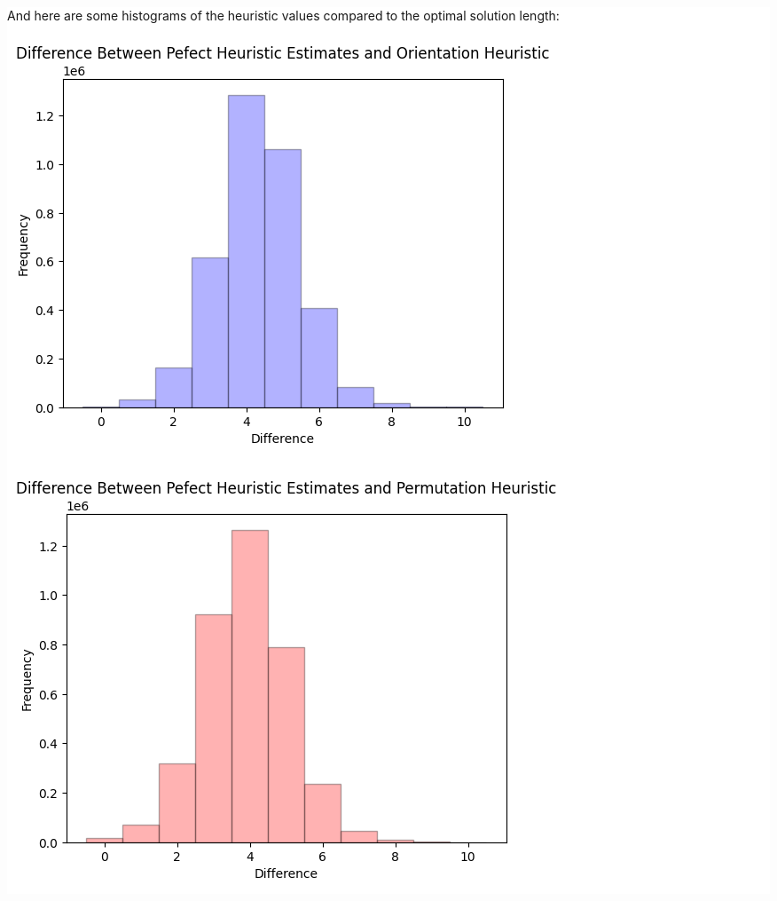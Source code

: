And here are some histograms of the heuristic values compared to the optimal solution length:

![Orientation Heuristic](ori.png)

![Permutation Heuristic](perm.png)

